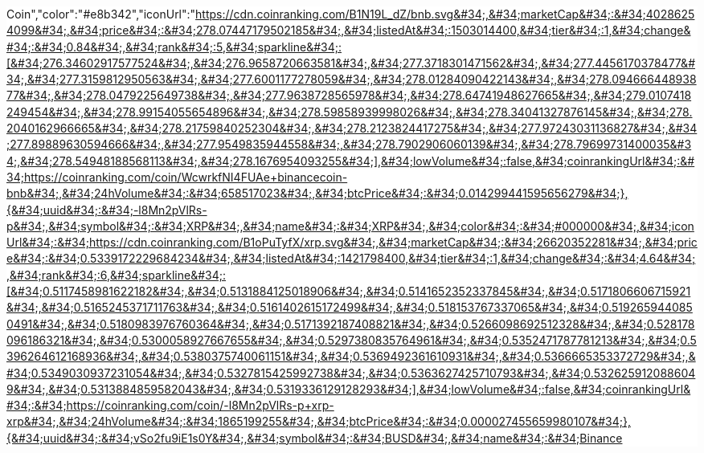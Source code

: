 Coin&#34;,&#34;color&#34;:&#34;#e8b342&#34;,&#34;iconUrl&#34;:&#34;https://cdn.coinranking.com/B1N19L_dZ/bnb.svg&#34;,&#34;marketCap&#34;:&#34;40286254099&#34;,&#34;price&#34;:&#34;278.07447179502185&#34;,&#34;listedAt&#34;:1503014400,&#34;tier&#34;:1,&#34;change&#34;:&#34;0.84&#34;,&#34;rank&#34;:5,&#34;sparkline&#34;:[&#34;276.34602917577524&#34;,&#34;276.9658720663581&#34;,&#34;277.3718301471562&#34;,&#34;277.4456170378477&#34;,&#34;277.3159812950563&#34;,&#34;277.6001177278059&#34;,&#34;278.01284090422143&#34;,&#34;278.09466644893877&#34;,&#34;278.0479225649738&#34;,&#34;277.9638728565978&#34;,&#34;278.64741948627665&#34;,&#34;279.0107418249454&#34;,&#34;278.99154055654896&#34;,&#34;278.59858939998026&#34;,&#34;278.34041327876145&#34;,&#34;278.2040162966665&#34;,&#34;278.21759840252304&#34;,&#34;278.2123824417275&#34;,&#34;277.97243031136827&#34;,&#34;277.89889630594666&#34;,&#34;277.9549835944558&#34;,&#34;278.7902906060139&#34;,&#34;278.79699731400035&#34;,&#34;278.54948188568113&#34;,&#34;278.1676954093255&#34;],&#34;lowVolume&#34;:false,&#34;coinrankingUrl&#34;:&#34;https://coinranking.com/coin/WcwrkfNI4FUAe+binancecoin-bnb&#34;,&#34;24hVolume&#34;:&#34;658517023&#34;,&#34;btcPrice&#34;:&#34;0.014299441595656279&#34;},{&#34;uuid&#34;:&#34;-l8Mn2pVlRs-p&#34;,&#34;symbol&#34;:&#34;XRP&#34;,&#34;name&#34;:&#34;XRP&#34;,&#34;color&#34;:&#34;#000000&#34;,&#34;iconUrl&#34;:&#34;https://cdn.coinranking.com/B1oPuTyfX/xrp.svg&#34;,&#34;marketCap&#34;:&#34;26620352281&#34;,&#34;price&#34;:&#34;0.5339172229684234&#34;,&#34;listedAt&#34;:1421798400,&#34;tier&#34;:1,&#34;change&#34;:&#34;4.64&#34;,&#34;rank&#34;:6,&#34;sparkline&#34;:[&#34;0.5117458981622182&#34;,&#34;0.5131884125018906&#34;,&#34;0.5141652352337845&#34;,&#34;0.5171806606715921&#34;,&#34;0.5165245371711763&#34;,&#34;0.5161402615172499&#34;,&#34;0.518153767337065&#34;,&#34;0.5192659440850491&#34;,&#34;0.5180983976760364&#34;,&#34;0.5171392187408821&#34;,&#34;0.5266098692512328&#34;,&#34;0.528178096186321&#34;,&#34;0.5300058927667655&#34;,&#34;0.5297380835764961&#34;,&#34;0.5352471787781213&#34;,&#34;0.5396264612168936&#34;,&#34;0.5380375740061151&#34;,&#34;0.5369492361610931&#34;,&#34;0.5366665353372729&#34;,&#34;0.5349030937231054&#34;,&#34;0.5327815425992738&#34;,&#34;0.5363627425710793&#34;,&#34;0.5326259120886049&#34;,&#34;0.5313884859582043&#34;,&#34;0.5319336129128293&#34;],&#34;lowVolume&#34;:false,&#34;coinrankingUrl&#34;:&#34;https://coinranking.com/coin/-l8Mn2pVlRs-p+xrp-xrp&#34;,&#34;24hVolume&#34;:&#34;1865199255&#34;,&#34;btcPrice&#34;:&#34;0.000027455659980107&#34;},{&#34;uuid&#34;:&#34;vSo2fu9iE1s0Y&#34;,&#34;symbol&#34;:&#34;BUSD&#34;,&#34;name&#34;:&#34;Binance